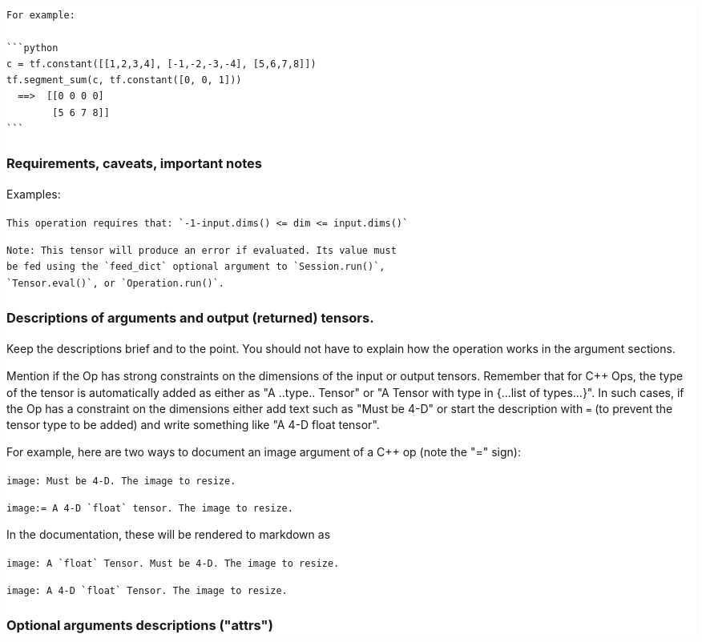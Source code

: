     For example:

    ```python
    c = tf.constant([[1,2,3,4], [-1,-2,-3,-4], [5,6,7,8]])
    tf.segment_sum(c, tf.constant([0, 0, 1]))
      ==>  [[0 0 0 0]
            [5 6 7 8]]
    ```

### Requirements, caveats, important notes

Examples:

```
This operation requires that: `-1-input.dims() <= dim <= input.dims()`
```

```
Note: This tensor will produce an error if evaluated. Its value must
be fed using the `feed_dict` optional argument to `Session.run()`,
`Tensor.eval()`, or `Operation.run()`.
```

### Descriptions of arguments and output (returned) tensors.

Keep the descriptions brief and to the point. You should not have to explain how
the operation works in the argument sections.

Mention if the Op has strong constraints on the dimensions of the input or
output tensors. Remember that for C++ Ops, the type of the tensor is
automatically added as either as "A ..type.. Tensor" or "A Tensor with type in
{...list of types...}". In such cases, if the Op has a constraint on the
dimensions either add text such as "Must be 4-D" or start the description with
`=` (to prevent the tensor type to be added) and write something like "A 4-D
float tensor".

For example, here are two ways to document an image argument of a C++ op (note
the "=" sign):

```
image: Must be 4-D. The image to resize.
```

```
image:= A 4-D `float` tensor. The image to resize.
```

In the documentation, these will be rendered to markdown as

```
image: A `float` Tensor. Must be 4-D. The image to resize.
```

```
image: A 4-D `float` Tensor. The image to resize.
```

### Optional arguments descriptions ("attrs")

